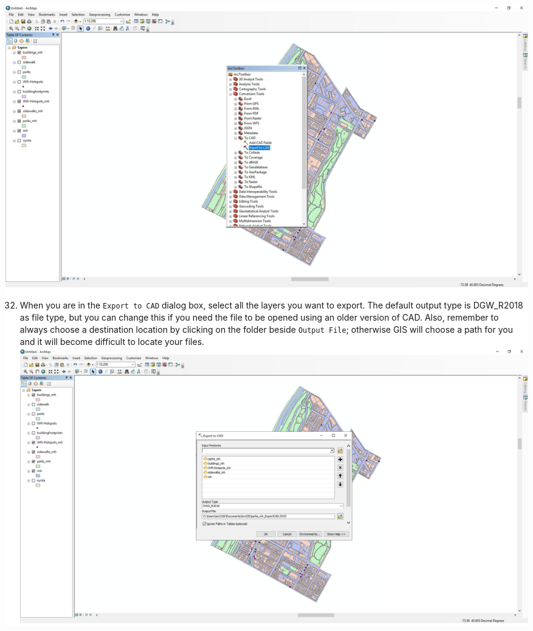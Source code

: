 ![image](images/t1-37.JPG)

32. When you are in the `Export to CAD` dialog box, select all the layers you want to export. The default output type is DGW_R2018 as file type, but you can change this if you need the file to be opened using an older version of CAD. Also, remember to always choose a destination location by clicking on the folder beside `Output File`; otherwise GIS will choose a path for you and it will become difficult to locate your files. 
![image](images/t1-38.JPG)
